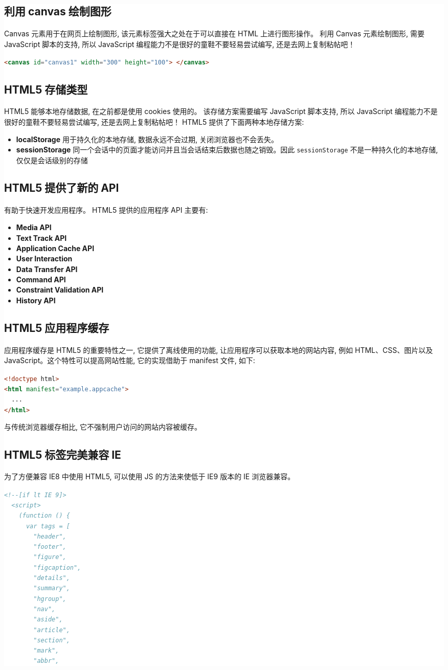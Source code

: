 ## 利用 canvas 绘制图形

Canvas 元素用于在网页上绘制图形, 该元素标签强大之处在于可以直接在 HTML 上进行图形操作。 利用 Canvas 元素绘制图形, 需要 JavaScript 脚本的支持, 所以 JavaScript 编程能力不是很好的童鞋不要轻易尝试编写, 还是去网上复制粘帖吧！

```html
<canvas id="canvas1" width="300" height="100"> </canvas>
```

## HTML5 存储类型

HTML5 能够本地存储数据, 在之前都是使用 cookies 使用的。 该存储方案需要编写 JavaScript 脚本支持, 所以 JavaScript 编程能力不是很好的童鞋不要轻易尝试编写, 还是去网上复制粘帖吧！ HTML5 提供了下面两种本地存储方案:

- **localStorage** 用于持久化的本地存储, 数据永远不会过期, 关闭浏览器也不会丢失。
- **sessionStorage** 同一个会话中的页面才能访问并且当会话结束后数据也随之销毁。因此 `sessionStorage` 不是一种持久化的本地存储, 仅仅是会话级别的存储

## HTML5 提供了新的 API

有助于快速开发应用程序。 HTML5 提供的应用程序 API 主要有:

- **Media API**
- **Text Track API**
- **Application Cache API**
- **User Interaction**
- **Data Transfer API**
- **Command API**
- **Constraint Validation API**
- **History API**

## HTML5 应用程序缓存

应用程序缓存是 HTML5 的重要特性之一, 它提供了离线使用的功能, 让应用程序可以获取本地的网站内容, 例如 HTML、CSS、图片以及 JavaScript。这个特性可以提高网站性能, 它的实现借助于 manifest 文件, 如下:

```html
<!doctype html>
<html manifest="example.appcache">
  ...
</html>
```

与传统浏览器缓存相比, 它不强制用户访问的网站内容被缓存。

## HTML5 标签完美兼容 IE

为了方便兼容 IE8 中使用 HTML5, 可以使用 JS 的方法来使低于 IE9 版本的 IE 浏览器兼容。

```html
<!--[if lt IE 9]>
  <script>
    (function () {
      var tags = [
        "header",
        "footer",
        "figure",
        "figcaption",
        "details",
        "summary",
        "hgroup",
        "nav",
        "aside",
        "article",
        "section",
        "mark",
        "abbr",
```